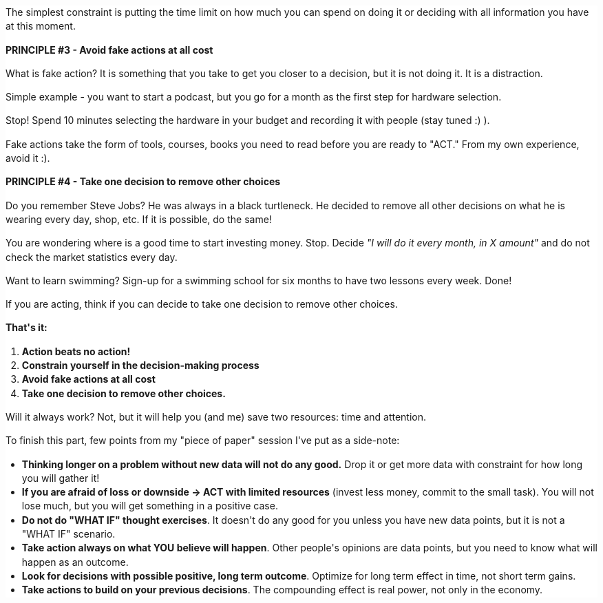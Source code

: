
The simplest constraint is putting the time limit on how much you can spend on doing it or deciding with all information you have at this moment. 



**PRINCIPLE #3 - Avoid fake actions at all cost**



What is fake action? It is something that you take to get you closer to a decision, but it is not doing it. It is a distraction. 



Simple example - you want to start a podcast, but you go for a month as the first step for hardware selection. 



Stop! Spend 10 minutes selecting the hardware in your budget and recording it with people (stay tuned :) ). 



Fake actions take the form of tools, courses, books you need to read before you are ready to "ACT." From my own experience, avoid it :). 



**PRINCIPLE #4 - Take one decision to remove other choices** 



Do you remember Steve Jobs? He was always in a black turtleneck. He decided to remove all other decisions on what he is wearing every day, shop, etc. If it is possible, do the same! 



You are wondering where is a good time to start investing money. Stop. Decide *"I will do it every month, in X amount"* and do not check the market statistics every day.



Want to learn swimming? Sign-up for a swimming school for six months to have two lessons every week. Done! 



If you are acting, think if you can decide to take one decision to remove other choices. 



**That's it:**

1. **Action beats no action!** 
2. **Constrain yourself in the decision-making process**
3. **Avoid fake actions at all cost**
4. **Take one decision to remove other choices.**



Will it always work? Not, but it will help you (and me) save two resources: time and attention.



To finish this part, few points from my "piece of paper" session I've put as a side-note: 

- **Thinking longer on a problem without new data will not do any good.** Drop it or get more data with constraint for how long you will gather it!
- **If you are afraid of loss or downside -> ACT with limited resources** (invest less money, commit to the small task). You will not lose much, but you will get something in a positive case. 
- **Do not do "WHAT IF" thought exercises**. It doesn't do any good for you unless you have new data points, but it is not a "WHAT IF" scenario. 
- **Take action always on what YOU believe will happen**. Other people's opinions are data points, but you need to know what will happen as an outcome. 
- **Look for decisions with possible positive, long term outcome**. Optimize for long term effect in time, not short term gains.
- **Take actions to build on your previous decisions**. The compounding effect is real power, not only in the economy.